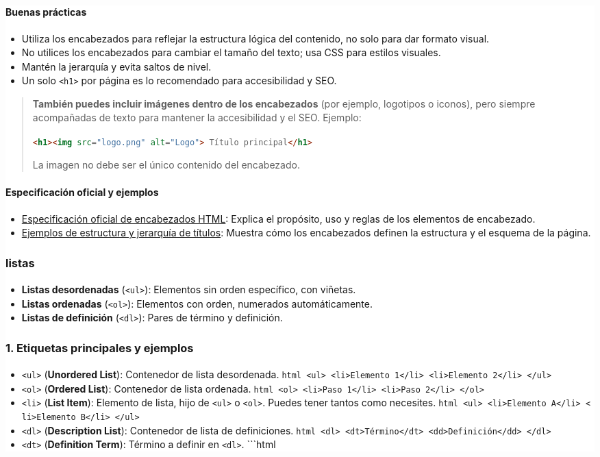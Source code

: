 #### Buenas prácticas

- Utiliza los encabezados para reflejar la estructura lógica del contenido, no solo para dar formato visual.
- No utilices los encabezados para cambiar el tamaño del texto; usa CSS para estilos visuales.
- Mantén la jerarquía y evita saltos de nivel.
- Un solo `<h1>` por página es lo recomendado para accesibilidad y SEO.

> **También puedes incluir imágenes dentro de los encabezados** (por ejemplo, logotipos o iconos), pero siempre acompañadas de texto para mantener la accesibilidad y el SEO. Ejemplo:
> ```html
> <h1><img src="logo.png" alt="Logo"> Título principal</h1>
> ```
> La imagen no debe ser el único contenido del encabezado.

#### Especificación oficial y ejemplos

- [Especificación oficial de encabezados HTML](https://html.spec.whatwg.org/multipage/sections.html#the-h1,-h2,-h3,-h4,-h5,-and-h6-elements): Explica el propósito, uso y reglas de los elementos de encabezado.
- [Ejemplos de estructura y jerarquía de títulos](https://html.spec.whatwg.org/multipage/sections.html#headings-and-outlines-2): Muestra cómo los encabezados definen la estructura y el esquema de la página.

### listas

- **Listas desordenadas** (`<ul>`): Elementos sin orden específico, con viñetas.
- **Listas ordenadas** (`<ol>`): Elementos con orden, numerados automáticamente.
- **Listas de definición** (`<dl>`): Pares de término y definición.

### 1. Etiquetas principales y ejemplos

- `<ul>` (**Unordered List**): Contenedor de lista desordenada.
		```html
		<ul>
			<li>Elemento 1</li>
			<li>Elemento 2</li>
		</ul>
		```
- `<ol>` (**Ordered List**): Contenedor de lista ordenada.
		```html
		<ol>
			<li>Paso 1</li>
			<li>Paso 2</li>
		</ol>
		```
- `<li>` (**List Item**): Elemento de lista, hijo de `<ul>` o `<ol>`. Puedes tener tantos como necesites.
		```html
		<ul>
			<li>Elemento A</li>
			<li>Elemento B</li>
		</ul>
		```
- `<dl>` (**Description List**): Contenedor de lista de definiciones.
		```html
		<dl>
			<dt>Término</dt>
			<dd>Definición</dd>
		</dl>
		```
- `<dt>` (**Definition Term**): Término a definir en `<dl>`.
		```html
		<dl>